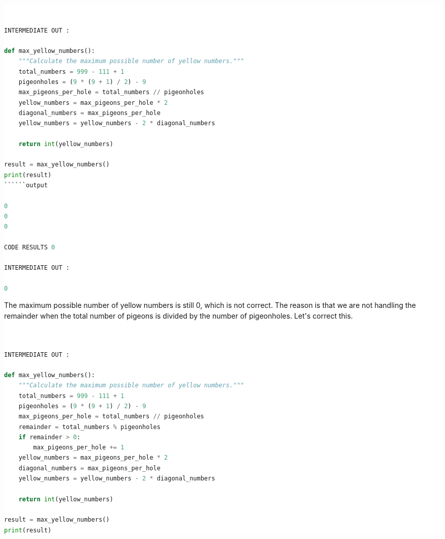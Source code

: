```python


INTERMEDIATE OUT :

def max_yellow_numbers():
    """Calculate the maximum possible number of yellow numbers."""
    total_numbers = 999 - 111 + 1
    pigeonholes = (9 * (9 + 1) / 2) - 9
    max_pigeons_per_hole = total_numbers // pigeonholes
    yellow_numbers = max_pigeons_per_hole * 2
    diagonal_numbers = max_pigeons_per_hole
    yellow_numbers = yellow_numbers - 2 * diagonal_numbers

    return int(yellow_numbers)

result = max_yellow_numbers()
print(result)
``````output

0
0
0

CODE RESULTS 0

INTERMEDIATE OUT :

0
```
The maximum possible number of yellow numbers is still 0, which is not correct. The reason is that we are not handling the remainder when the total number of pigeons is divided by the number of pigeonholes. Let's correct this.

```python


INTERMEDIATE OUT :

def max_yellow_numbers():
    """Calculate the maximum possible number of yellow numbers."""
    total_numbers = 999 - 111 + 1
    pigeonholes = (9 * (9 + 1) / 2) - 9
    max_pigeons_per_hole = total_numbers // pigeonholes
    remainder = total_numbers % pigeonholes
    if remainder > 0:
        max_pigeons_per_hole += 1
    yellow_numbers = max_pigeons_per_hole * 2
    diagonal_numbers = max_pigeons_per_hole
    yellow_numbers = yellow_numbers - 2 * diagonal_numbers

    return int(yellow_numbers)

result = max_yellow_numbers()
print(result)
```

